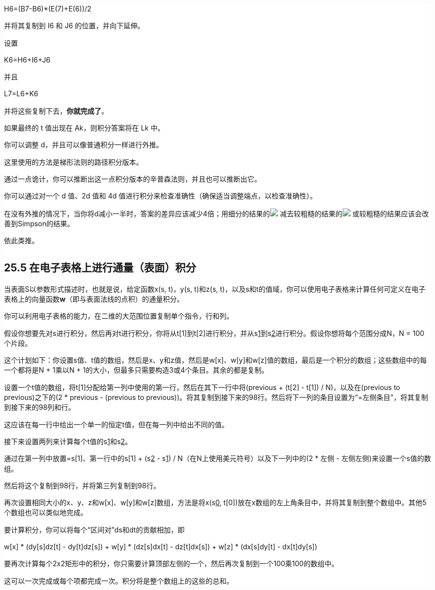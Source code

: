 H6=(B7-B6)*(E(7)+E(6))/2

并将其复制到 I6 和 J6 的位置，并向下延伸。

设置

K6=H6+I6+J6

并且

L7=L6+K6

并将这些复制下去，**你就完成了**。

如果最终的 t 值出现在 Ak，则积分答案将在 Lk 中。

你可以调整 d，并且可以像普通积分一样进行外推。

这里使用的方法是梯形法则的路径积分版本。

通过一点诡计，你可以推断出这一点积分版本的辛普森法则，并且也可以推断出它。

你可以通过对一个 d 值、2d 值和 4d 值进行积分来检查准确性（确保适当调整端点，以检查准确性）。

在没有外推的情况下，当你将d减小一半时，答案的差异应该减少4倍；用细分的结果的![](../Images/31ae4dcbda598a1ae3e4f53057763b4a.jpg) 减去较粗糙的结果的![](../Images/a5ac7d89e8de036eb98a1a6e004b07a3.jpg) 或较粗糙的结果应该会改善到Simpson的结果。

依此类推。

## 25.5 在电子表格上进行通量（表面）积分

当表面S以参数形式描述时，也就是说，给定函数x(s, t)，y(s, t)和z(s, t)，以及s和t的值域，你可以使用电子表格来计算任何可定义在电子表格上的向量函数**w**（即与表面法线的点积）的通量积分。

你可以利用电子表格的能力，在二维的大范围位置复制单个指令，行和列。

假设你想要先对s进行积分，然后再对t进行积分，你将从t[1]到t[2]进行积分，并从s[1](t)到s[2](t)进行积分。假设你想将每个范围分成N，N = 100个片段。

这个计划如下：你设置s值、t值的数组，然后是x、y和z值，然后是w[x]、w[y]和w[z]值的数组，最后是一个积分的数组；这些数组中的每一个都将是N + 1乘以N + 1的大小，但最多只需要构造3或4个条目。其余的都是复制。

设置一个t值的数组，将t[1]分配给第一列中使用的第一行，然后在其下一行中将(previous + (t[2] - t[1]) / N)，以及在(previous to previous)之下的(2 * previous - (previous to previous))。将其复制到接下来的98行。然后将下一列的条目设置为“=左侧条目”，将其复制到接下来的98列和行。

这应该在每一行中给出一个单一的恒定t值，但在每一列中给出不同的值。

接下来设置两列来计算每个t值的s[1](t)和s[2](t)。

通过在第一列中放置=s[1]、第一行中的s[1] + (s[2](t[0]) - s[1](t[0])) / N（在N上使用美元符号）以及下一列中的(2 * 左侧 - 左侧左侧)来设置一个s值的数组。

然后将这个复制到98行，并将第三列复制到98行。

再次设置相同大小的x、y、z和w[x]、w[y]和w[z]数组，方法是将x(s[0](t[0]), t[0])放在x数组的左上角条目中，并将其复制到整个数组中。其他5个数组也可以类似地完成。

要计算积分，你可以将每个“区间对”ds和dt的贡献相加，即

w[x] * (dy[s]dz[t] - dy[t]dz[s]) + w[y] * (dz[s]dx[t] - dz[t]dx[s]) + w[z] * (dx[s]dy[t] - dx[t]dy[s])

要再次计算每个2x2矩形中的积分，你只需要计算顶部左侧的一个，然后再次复制到一个100乘100的数组中。

这可以一次完成或每个项都完成一次。积分将是整个数组上的这些的总和。
